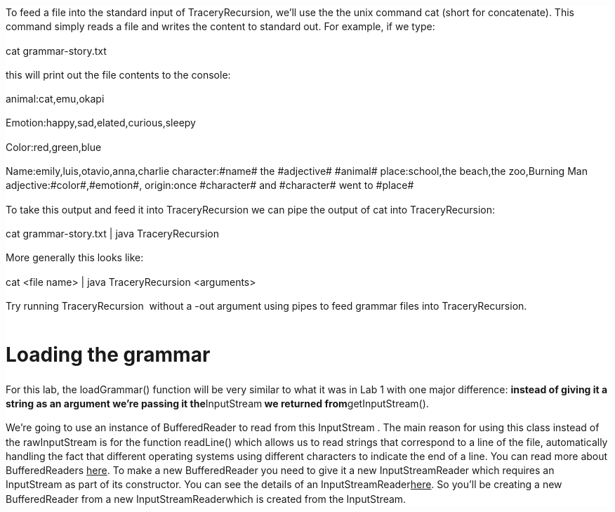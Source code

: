 
To feed a file into the standard input of ​TraceryRecursion​, we’ll use the the unix command ​cat​ (short for concatenate). This command simply reads a file and writes the content to standard out. For example, if we type:




cat grammar-story.txt




this will print out the file contents to the console:




animal:cat,emu,okapi

Emotion:happy,sad,elated,curious,sleepy

Color:red,green,blue

Name:emily,luis,otavio,anna,charlie character:#name# the #adjective# #animal# place:school,the beach,the zoo,Burning Man adjective:#color#,#emotion#, origin:once #character# and #character# went to #place#




To take this output and feed it into ​TraceryRecursion​ we can pipe the output of ​cat into ​TraceryRecursion​:




cat grammar-story.txt | java TraceryRecursion




More generally this looks like:




cat &lt;file name&gt; | java TraceryRecursion &lt;arguments&gt;




Try running TraceryRecursion​        ​ without a ​-out​ argument using pipes to feed grammar files into ​TraceryRecursion​.

<h1>Loading the grammar</h1>

For this lab, the ​loadGrammar()​ ​function will be very similar to what it was in Lab 1 with one major difference: ​<strong>instead of giving it a string as an argument we’re passing it the </strong>​InputStream​<strong> we returned from </strong>​getInputStream().​




We’re going to use an instance of ​BufferedReader t​o read from this InputStream​     .​ The main reason for using this class instead of the raw ​InputStream​ ​is for the function readLine()​ which allows us to read strings that correspond to a line of the file, automatically handling the fact that different operating systems using different characters to indicate the end of a line. You can read more about ​BufferedReaders <a href="https://docs.oracle.com/javase/7/docs/api/java/io/BufferedReader.html#readLine()">here</a>​. To make a new ​BufferedReader​ you need to give it a new ​InputStreamReader which requires an ​InputStream​ ​as part of its constructor. You can see the details of an InputStreamReader​ ​<a href="https://docs.oracle.com/javase/7/docs/api/java/io/InputStreamReader.html">here</a>​. So you’ll be creating a new ​BufferedReader​ from a new InputStreamReader​ which is created from the ​InputStream​.
